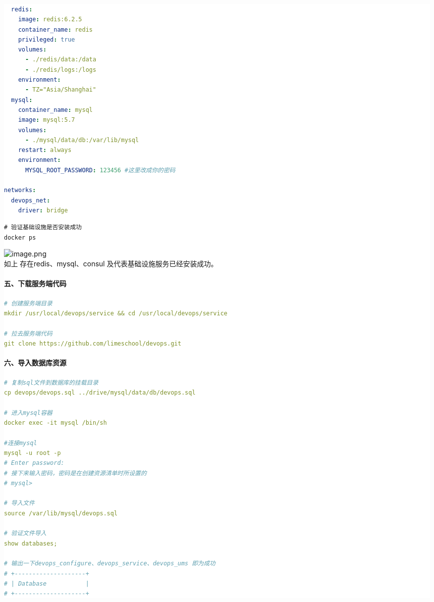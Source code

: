 ```yaml
  redis:
    image: redis:6.2.5
    container_name: redis
    privileged: true
    volumes:
      - ./redis/data:/data
      - ./redis/logs:/logs
    environment:
      - TZ="Asia/Shanghai"
  mysql:
    container_name: mysql
    image: mysql:5.7 
    volumes:
      - ./mysql/data/db:/var/lib/mysql
    restart: always
    environment:
      MYSQL_ROOT_PASSWORD: 123456 #这里改成你的密码

networks:
  devops_net:
    driver: bridge
```
```shell
# 验证基础设施是否安装成功
docker ps
```
![image.png](https://cdn.nlark.com/yuque/0/2022/png/26359342/1672215047580-3880eed1-f57d-4f69-944c-4fe0f2252edb.png#averageHue=%23141728&clientId=u640b5be3-27b9-4&crop=0&crop=0&crop=1&crop=1&from=paste&height=92&id=ufdbd8db5&margin=%5Bobject%20Object%5D&name=image.png&originHeight=184&originWidth=2340&originalType=binary&ratio=1&rotation=0&showTitle=false&size=77686&status=done&style=none&taskId=ucf7298a0-3cd9-40d6-bf43-a2cbe12d3dc&title=&width=1170)<br />如上 存在redis、mysql、consul 及代表基础设施服务已经安装成功。

<a name="yjaQz"></a>
#### 五、下载服务端代码
```yaml
# 创建服务端目录
mkdir /usr/local/devops/service && cd /usr/local/devops/service 

# 拉去服务端代码
git clone https://github.com/limeschool/devops.git 

```
<a name="rovqz"></a>
#### 六、导入数据库资源
```yaml
# 复制sql文件到数据库的挂载目录
cp devops/devops.sql ../drive/mysql/data/db/devops.sql

# 进入mysql容器
docker exec -it mysql /bin/sh

#连接mysql
mysql -u root -p
# Enter password: 
# 接下来输入密码，密码是在创建资源清单时所设置的
# mysql> 

# 导入文件
source /var/lib/mysql/devops.sql

# 验证文件导入
show databases;

# 输出一下devops_configure、devops_service、devops_ums 即为成功
# +--------------------+
# | Database           |
# +--------------------+
```